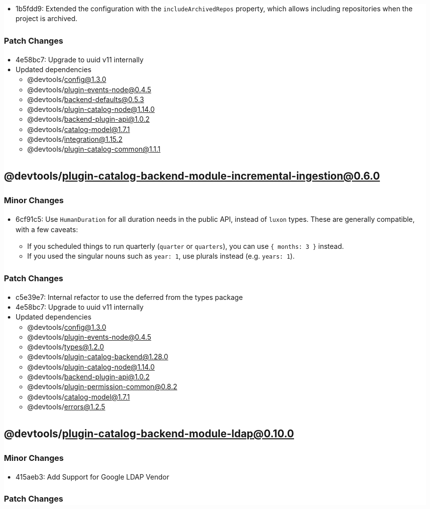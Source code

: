 - 1b5fdd9: Extended the configuration with the `includeArchivedRepos` property, which allows including repositories when the project is archived.

### Patch Changes

- 4e58bc7: Upgrade to uuid v11 internally
- Updated dependencies
  - @devtools/config@1.3.0
  - @devtools/plugin-events-node@0.4.5
  - @devtools/backend-defaults@0.5.3
  - @devtools/plugin-catalog-node@1.14.0
  - @devtools/backend-plugin-api@1.0.2
  - @devtools/catalog-model@1.7.1
  - @devtools/integration@1.15.2
  - @devtools/plugin-catalog-common@1.1.1

## @devtools/plugin-catalog-backend-module-incremental-ingestion@0.6.0

### Minor Changes

- 6cf91c5: Use `HumanDuration` for all duration needs in the public API, instead of `luxon` types. These are generally compatible, with a few caveats:

  - If you scheduled things to run quarterly (`quarter` or `quarters`), you can use `{ months: 3 }` instead.
  - If you used the singular nouns such as `year: 1`, use plurals instead (e.g. `years: 1`).

### Patch Changes

- c5e39e7: Internal refactor to use the deferred from the types package
- 4e58bc7: Upgrade to uuid v11 internally
- Updated dependencies
  - @devtools/config@1.3.0
  - @devtools/plugin-events-node@0.4.5
  - @devtools/types@1.2.0
  - @devtools/plugin-catalog-backend@1.28.0
  - @devtools/plugin-catalog-node@1.14.0
  - @devtools/backend-plugin-api@1.0.2
  - @devtools/plugin-permission-common@0.8.2
  - @devtools/catalog-model@1.7.1
  - @devtools/errors@1.2.5

## @devtools/plugin-catalog-backend-module-ldap@0.10.0

### Minor Changes

- 415aeb3: Add Support for Google LDAP Vendor

### Patch Changes
